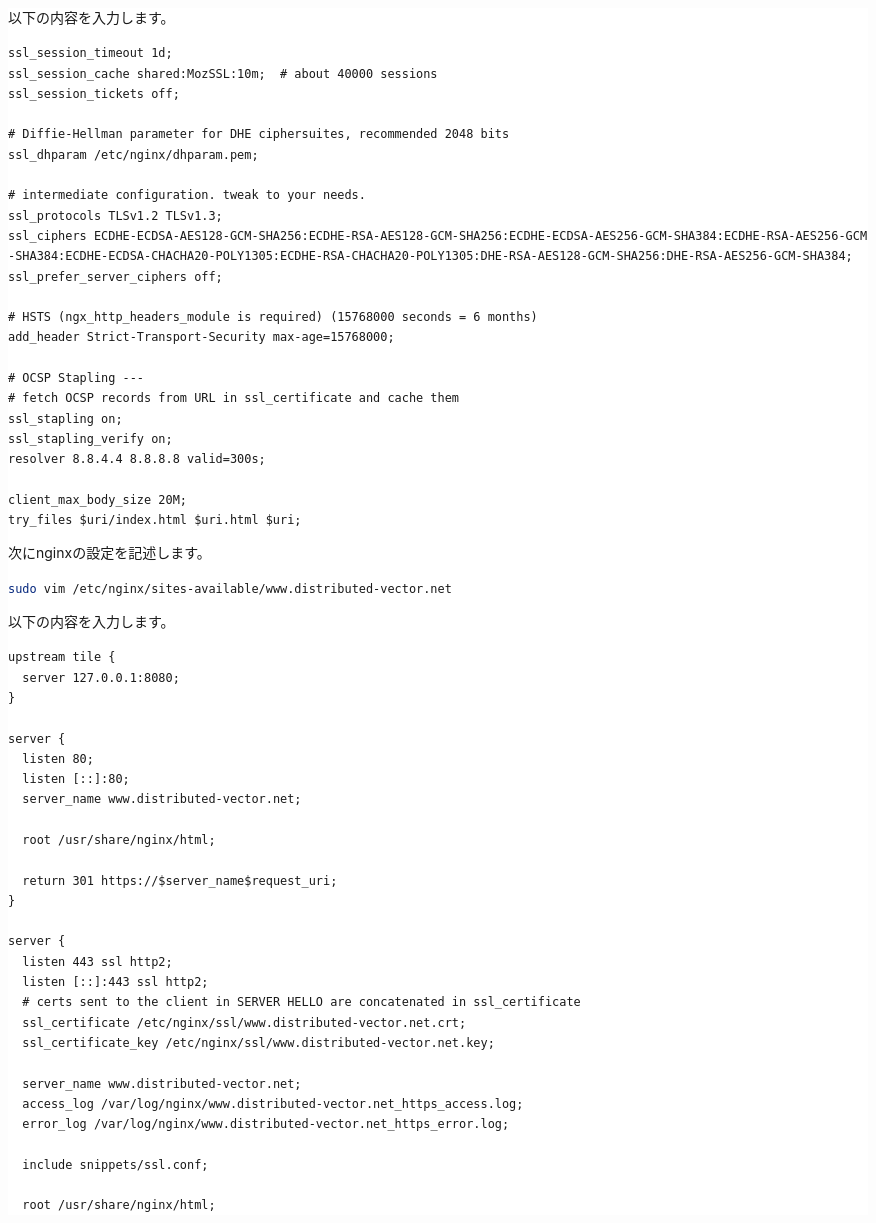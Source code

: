 以下の内容を入力します。

```
ssl_session_timeout 1d;
ssl_session_cache shared:MozSSL:10m;  # about 40000 sessions
ssl_session_tickets off;

# Diffie-Hellman parameter for DHE ciphersuites, recommended 2048 bits
ssl_dhparam /etc/nginx/dhparam.pem;

# intermediate configuration. tweak to your needs.
ssl_protocols TLSv1.2 TLSv1.3;
ssl_ciphers ECDHE-ECDSA-AES128-GCM-SHA256:ECDHE-RSA-AES128-GCM-SHA256:ECDHE-ECDSA-AES256-GCM-SHA384:ECDHE-RSA-AES256-GCM-SHA384:ECDHE-ECDSA-CHACHA20-POLY1305:ECDHE-RSA-CHACHA20-POLY1305:DHE-RSA-AES128-GCM-SHA256:DHE-RSA-AES256-GCM-SHA384;
ssl_prefer_server_ciphers off;

# HSTS (ngx_http_headers_module is required) (15768000 seconds = 6 months)
add_header Strict-Transport-Security max-age=15768000;

# OCSP Stapling ---
# fetch OCSP records from URL in ssl_certificate and cache them
ssl_stapling on;
ssl_stapling_verify on;
resolver 8.8.4.4 8.8.8.8 valid=300s;

client_max_body_size 20M;
try_files $uri/index.html $uri.html $uri;
```

次にnginxの設定を記述します。

```bash
sudo vim /etc/nginx/sites-available/www.distributed-vector.net
```

以下の内容を入力します。

```
upstream tile {
  server 127.0.0.1:8080;
}

server {
  listen 80;
  listen [::]:80;
  server_name www.distributed-vector.net;

  root /usr/share/nginx/html;

  return 301 https://$server_name$request_uri;
}

server {
  listen 443 ssl http2;
  listen [::]:443 ssl http2;
  # certs sent to the client in SERVER HELLO are concatenated in ssl_certificate
  ssl_certificate /etc/nginx/ssl/www.distributed-vector.net.crt;
  ssl_certificate_key /etc/nginx/ssl/www.distributed-vector.net.key;

  server_name www.distributed-vector.net;
  access_log /var/log/nginx/www.distributed-vector.net_https_access.log;
  error_log /var/log/nginx/www.distributed-vector.net_https_error.log;

  include snippets/ssl.conf;

  root /usr/share/nginx/html;
```